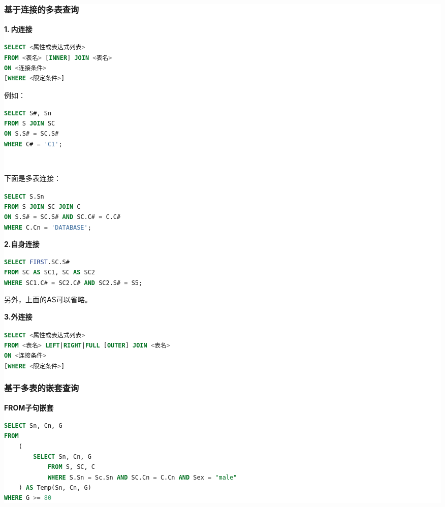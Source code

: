### 基于连接的多表查询  
**1. 内连接**  
```SQL  
SELECT <属性或表达式列表>
FROM <表名> [INNER] JOIN <表名>
ON <连接条件>
[WHERE <限定条件>]
```

例如：  
```SQL  
SELECT S#, Sn
FROM S JOIN SC
ON S.S# = SC.S#
WHERE C# = 'C1';
```
<br/>

下面是多表连接：
```SQL  
SELECT S.Sn
FROM S JOIN SC JOIN C
ON S.S# = SC.S# AND SC.C# = C.C#
WHERE C.Cn = 'DATABASE';
```  

**2.自身连接**  
```SQL  
SELECT FIRST.SC.S#
FROM SC AS SC1, SC AS SC2
WHERE SC1.C# = SC2.C# AND SC2.S# = S5;
```

另外，上面的AS可以省略。  

**3.外连接**  
```SQL  
SELECT <属性或表达式列表>
FROM <表名> LEFT|RIGHT|FULL [OUTER] JOIN <表名>
ON <连接条件>
[WHERE <限定条件>]
```

### 基于多表的嵌套查询  

**FROM子句嵌套**  
```SQL  
SELECT Sn, Cn, G
FROM 
    (
        SELECT Sn, Cn, G
            FROM S, SC, C
            WHERE S.Sn = Sc.Sn AND SC.Cn = C.Cn AND Sex = "male"
    ) AS Temp(Sn, Cn, G)
WHERE G >= 80
```
